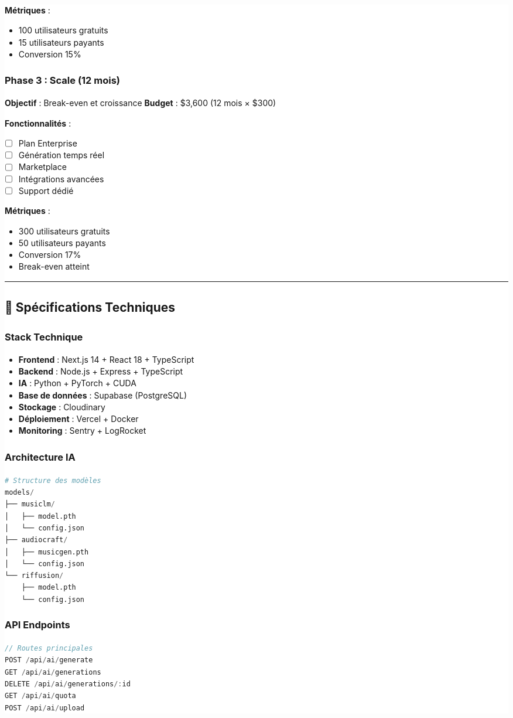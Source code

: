 **Métriques** :
- 100 utilisateurs gratuits
- 15 utilisateurs payants
- Conversion 15%

### Phase 3 : Scale (12 mois)
**Objectif** : Break-even et croissance
**Budget** : $3,600 (12 mois × $300)

**Fonctionnalités** :
- [ ] Plan Enterprise
- [ ] Génération temps réel
- [ ] Marketplace
- [ ] Intégrations avancées
- [ ] Support dédié

**Métriques** :
- 300 utilisateurs gratuits
- 50 utilisateurs payants
- Conversion 17%
- Break-even atteint

---

## 🔧 Spécifications Techniques

### Stack Technique
- **Frontend** : Next.js 14 + React 18 + TypeScript
- **Backend** : Node.js + Express + TypeScript
- **IA** : Python + PyTorch + CUDA
- **Base de données** : Supabase (PostgreSQL)
- **Stockage** : Cloudinary
- **Déploiement** : Vercel + Docker
- **Monitoring** : Sentry + LogRocket

### Architecture IA
```python
# Structure des modèles
models/
├── musiclm/
│   ├── model.pth
│   └── config.json
├── audiocraft/
│   ├── musicgen.pth
│   └── config.json
└── riffusion/
    ├── model.pth
    └── config.json
```

### API Endpoints
```typescript
// Routes principales
POST /api/ai/generate
GET /api/ai/generations
DELETE /api/ai/generations/:id
GET /api/ai/quota
POST /api/ai/upload
```
